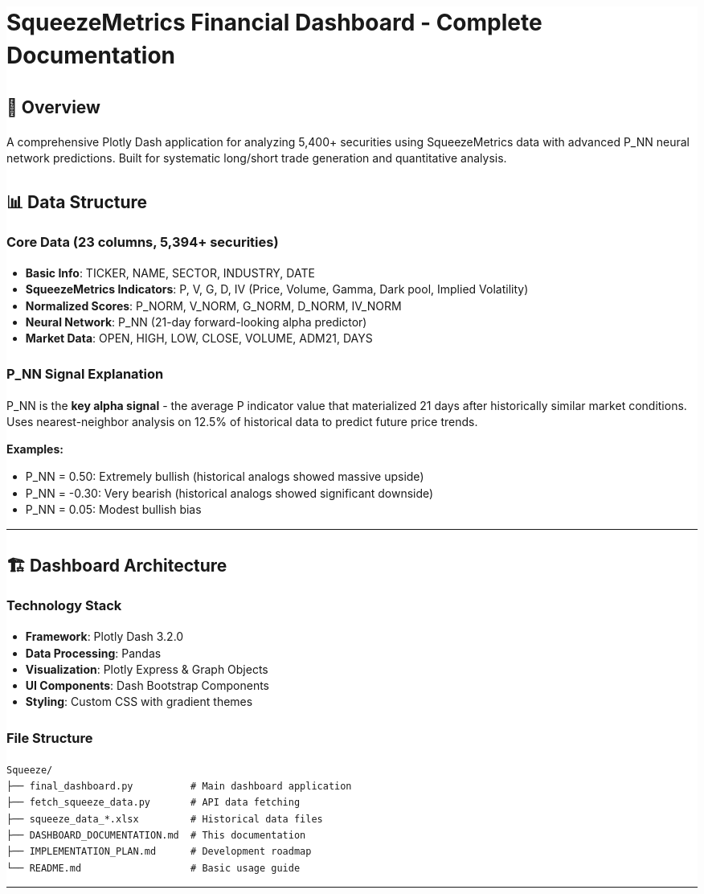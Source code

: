 # SqueezeMetrics Financial Dashboard - Complete Documentation

## 🎯 **Overview**

A comprehensive Plotly Dash application for analyzing 5,400+ securities using SqueezeMetrics data with advanced P_NN neural network predictions. Built for systematic long/short trade generation and quantitative analysis.

## 📊 **Data Structure**

### **Core Data (23 columns, 5,394+ securities)**
- **Basic Info**: TICKER, NAME, SECTOR, INDUSTRY, DATE
- **SqueezeMetrics Indicators**: P, V, G, D, IV (Price, Volume, Gamma, Dark pool, Implied Volatility)
- **Normalized Scores**: P_NORM, V_NORM, G_NORM, D_NORM, IV_NORM
- **Neural Network**: P_NN (21-day forward-looking alpha predictor)
- **Market Data**: OPEN, HIGH, LOW, CLOSE, VOLUME, ADM21, DAYS

### **P_NN Signal Explanation**
P_NN is the **key alpha signal** - the average P indicator value that materialized 21 days after historically similar market conditions. Uses nearest-neighbor analysis on 12.5% of historical data to predict future price trends.

**Examples:**
- P_NN = 0.50: Extremely bullish (historical analogs showed massive upside)
- P_NN = -0.30: Very bearish (historical analogs showed significant downside)
- P_NN = 0.05: Modest bullish bias

---

## 🏗️ **Dashboard Architecture**

### **Technology Stack**
- **Framework**: Plotly Dash 3.2.0
- **Data Processing**: Pandas
- **Visualization**: Plotly Express & Graph Objects
- **UI Components**: Dash Bootstrap Components
- **Styling**: Custom CSS with gradient themes

### **File Structure**
```
Squeeze/
├── final_dashboard.py          # Main dashboard application
├── fetch_squeeze_data.py       # API data fetching
├── squeeze_data_*.xlsx         # Historical data files
├── DASHBOARD_DOCUMENTATION.md  # This documentation
├── IMPLEMENTATION_PLAN.md      # Development roadmap
└── README.md                   # Basic usage guide
```

---